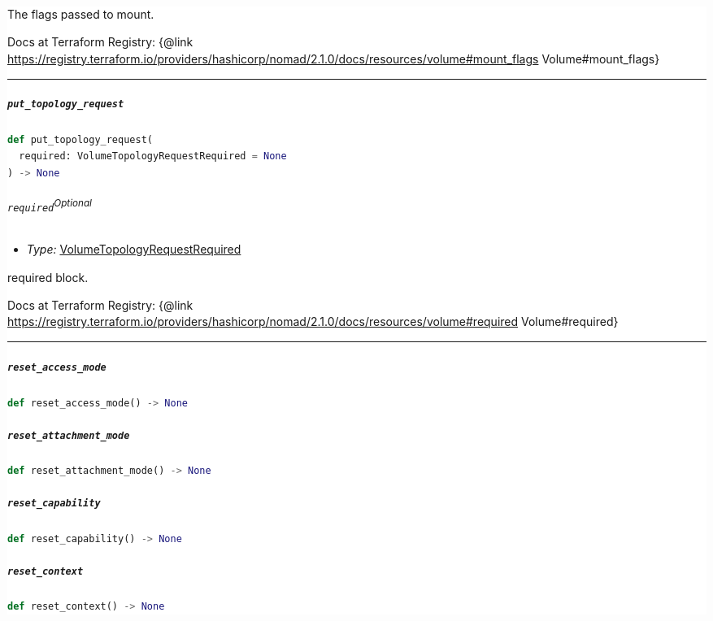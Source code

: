 The flags passed to mount.

Docs at Terraform Registry: {@link https://registry.terraform.io/providers/hashicorp/nomad/2.1.0/docs/resources/volume#mount_flags Volume#mount_flags}

---

##### `put_topology_request` <a name="put_topology_request" id="@cdktf/provider-nomad.volume.Volume.putTopologyRequest"></a>

```python
def put_topology_request(
  required: VolumeTopologyRequestRequired = None
) -> None
```

###### `required`<sup>Optional</sup> <a name="required" id="@cdktf/provider-nomad.volume.Volume.putTopologyRequest.parameter.required"></a>

- *Type:* <a href="#@cdktf/provider-nomad.volume.VolumeTopologyRequestRequired">VolumeTopologyRequestRequired</a>

required block.

Docs at Terraform Registry: {@link https://registry.terraform.io/providers/hashicorp/nomad/2.1.0/docs/resources/volume#required Volume#required}

---

##### `reset_access_mode` <a name="reset_access_mode" id="@cdktf/provider-nomad.volume.Volume.resetAccessMode"></a>

```python
def reset_access_mode() -> None
```

##### `reset_attachment_mode` <a name="reset_attachment_mode" id="@cdktf/provider-nomad.volume.Volume.resetAttachmentMode"></a>

```python
def reset_attachment_mode() -> None
```

##### `reset_capability` <a name="reset_capability" id="@cdktf/provider-nomad.volume.Volume.resetCapability"></a>

```python
def reset_capability() -> None
```

##### `reset_context` <a name="reset_context" id="@cdktf/provider-nomad.volume.Volume.resetContext"></a>

```python
def reset_context() -> None
```
